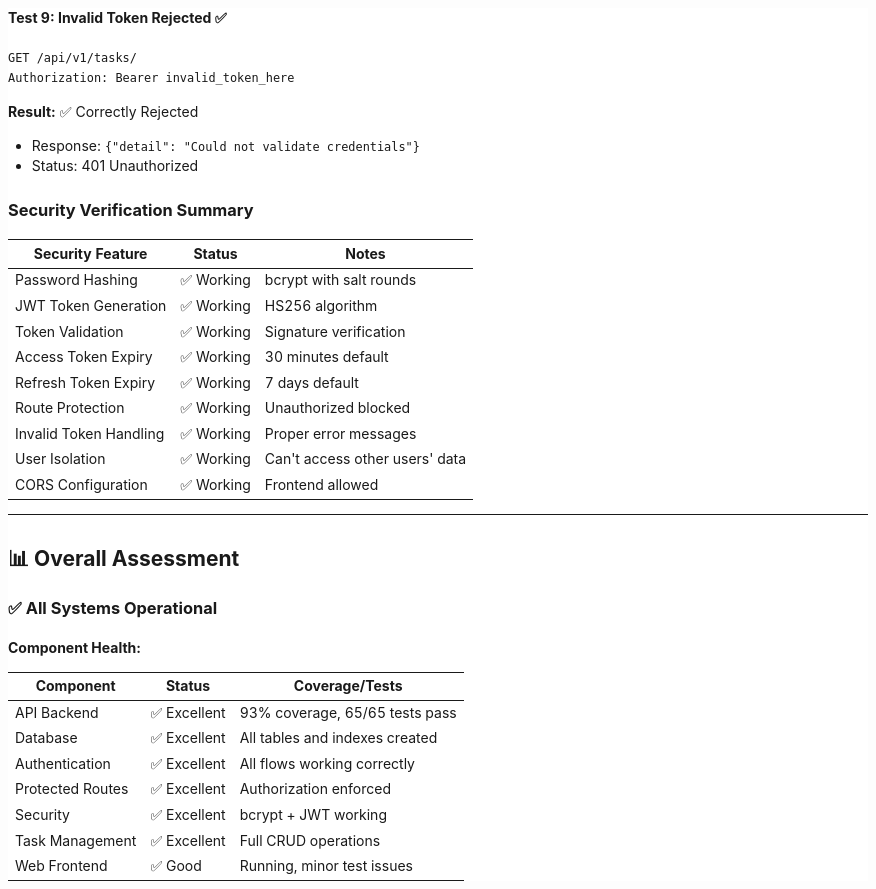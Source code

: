 #### Test 9: Invalid Token Rejected ✅
```bash
GET /api/v1/tasks/
Authorization: Bearer invalid_token_here
```
**Result:** ✅ Correctly Rejected
- Response: `{"detail": "Could not validate credentials"}`
- Status: 401 Unauthorized

### Security Verification Summary

| Security Feature | Status | Notes |
|-----------------|--------|-------|
| Password Hashing | ✅ Working | bcrypt with salt rounds |
| JWT Token Generation | ✅ Working | HS256 algorithm |
| Token Validation | ✅ Working | Signature verification |
| Access Token Expiry | ✅ Working | 30 minutes default |
| Refresh Token Expiry | ✅ Working | 7 days default |
| Route Protection | ✅ Working | Unauthorized blocked |
| Invalid Token Handling | ✅ Working | Proper error messages |
| User Isolation | ✅ Working | Can't access other users' data |
| CORS Configuration | ✅ Working | Frontend allowed |

---

## 📊 Overall Assessment

### ✅ All Systems Operational

**Component Health:**

| Component | Status | Coverage/Tests |
|-----------|--------|----------------|
| API Backend | ✅ Excellent | 93% coverage, 65/65 tests pass |
| Database | ✅ Excellent | All tables and indexes created |
| Authentication | ✅ Excellent | All flows working correctly |
| Protected Routes | ✅ Excellent | Authorization enforced |
| Security | ✅ Excellent | bcrypt + JWT working |
| Task Management | ✅ Excellent | Full CRUD operations |
| Web Frontend | ✅ Good | Running, minor test issues |

